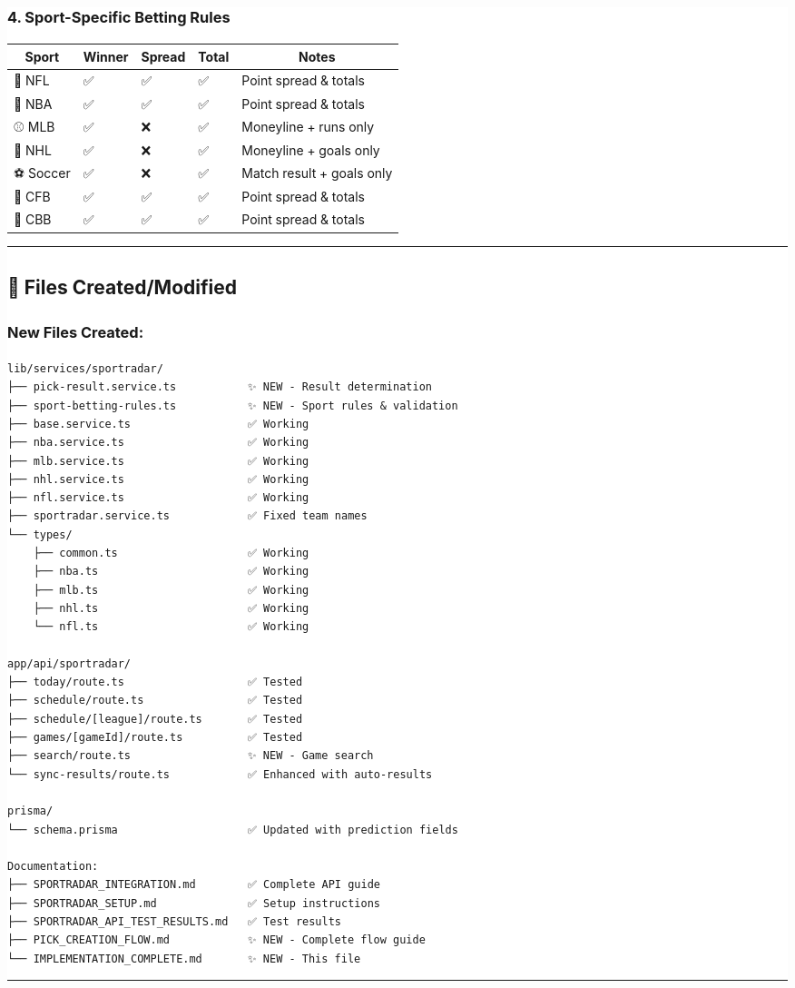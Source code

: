 ### 4. Sport-Specific Betting Rules

| Sport | Winner | Spread | Total | Notes |
|-------|--------|--------|-------|-------|
| 🏈 NFL | ✅ | ✅ | ✅ | Point spread & totals |
| 🏀 NBA | ✅ | ✅ | ✅ | Point spread & totals |
| ⚾ MLB | ✅ | ❌ | ✅ | Moneyline + runs only |
| 🏒 NHL | ✅ | ❌ | ✅ | Moneyline + goals only |
| ⚽ Soccer | ✅ | ❌ | ✅ | Match result + goals only |
| 🏈 CFB | ✅ | ✅ | ✅ | Point spread & totals |
| 🏀 CBB | ✅ | ✅ | ✅ | Point spread & totals |

---

## 📁 Files Created/Modified

### New Files Created:
```
lib/services/sportradar/
├── pick-result.service.ts           ✨ NEW - Result determination
├── sport-betting-rules.ts           ✨ NEW - Sport rules & validation
├── base.service.ts                  ✅ Working
├── nba.service.ts                   ✅ Working
├── mlb.service.ts                   ✅ Working
├── nhl.service.ts                   ✅ Working
├── nfl.service.ts                   ✅ Working
├── sportradar.service.ts            ✅ Fixed team names
└── types/
    ├── common.ts                    ✅ Working
    ├── nba.ts                       ✅ Working
    ├── mlb.ts                       ✅ Working
    ├── nhl.ts                       ✅ Working
    └── nfl.ts                       ✅ Working

app/api/sportradar/
├── today/route.ts                   ✅ Tested
├── schedule/route.ts                ✅ Tested
├── schedule/[league]/route.ts       ✅ Tested
├── games/[gameId]/route.ts          ✅ Tested
├── search/route.ts                  ✨ NEW - Game search
└── sync-results/route.ts            ✅ Enhanced with auto-results

prisma/
└── schema.prisma                    ✅ Updated with prediction fields

Documentation:
├── SPORTRADAR_INTEGRATION.md        ✅ Complete API guide
├── SPORTRADAR_SETUP.md              ✅ Setup instructions
├── SPORTRADAR_API_TEST_RESULTS.md   ✅ Test results
├── PICK_CREATION_FLOW.md            ✨ NEW - Complete flow guide
└── IMPLEMENTATION_COMPLETE.md       ✨ NEW - This file
```

---